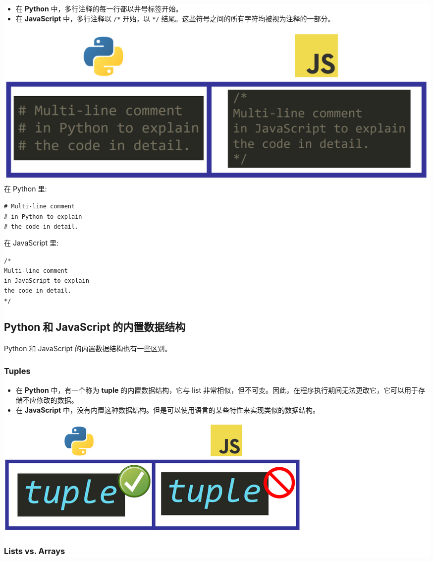 - 在 **Python** 中，多行注释的每一行都以井号标签开始。
- 在 **JavaScript** 中，多行注释以 `/*` 开始，以 `*/` 结尾。这些符号之间的所有字符均被视为注释的一部分。

![](./img/1614690793012-068787a3-ac67-41e1-9c35-6249b72f42dd.png)<br />在 Python 里:
```
# Multi-line comment 
# in Python to explain
# the code in detail.
```
在 JavaScript 里:
```
/* 
Multi-line comment 
in JavaScript to explain 
the code in detail.
*/
```
<a name="NpaLP"></a>
## Python 和 JavaScript 的内置数据结构
Python 和 JavaScript 的内置数据结构也有一些区别。
<a name="rjjmE"></a>
### Tuples

- 在 **Python** 中，有一个称为 **tuple** 的内置数据结构，它与 list 非常相似，但不可变。因此，在程序执行期间无法更改它，它可以用于存储不应修改的数据。
- 在 **JavaScript** 中，没有内置这种数据结构。但是可以使用语言的某些特性来实现类似的数据结构。

![](./img/1614690792924-439b197c-a379-417c-ae77-763f8ffd6955.png)
<a name="hBfbd"></a>
### Lists vs. Arrays
